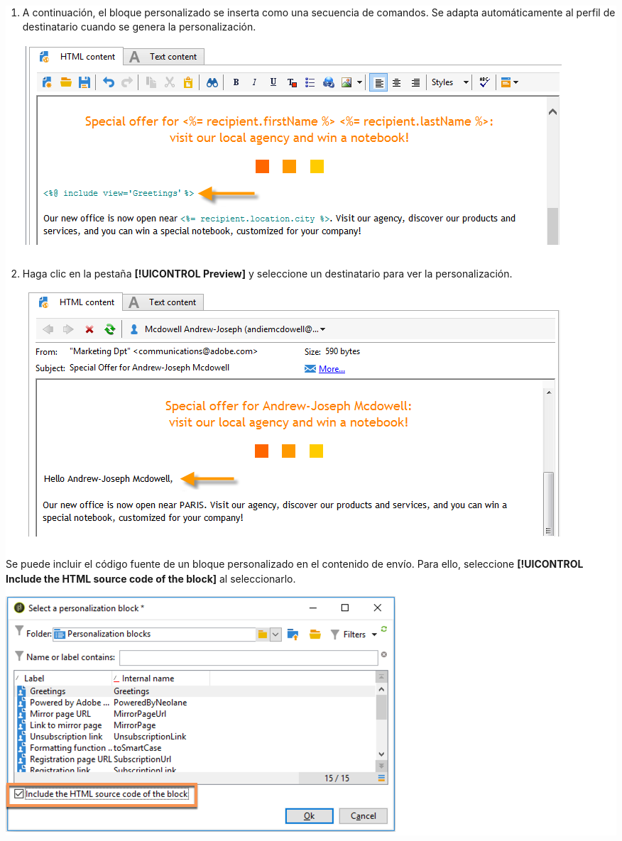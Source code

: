 1. A continuación, el bloque personalizado se inserta como una secuencia de comandos. Se adapta automáticamente al perfil de destinatario cuando se genera la personalización.

   ![](assets/s_ncs_user_personalized_block03.png)

1. Haga clic en la pestaña **[!UICONTROL Preview]** y seleccione un destinatario para ver la personalización.

   ![](assets/s_ncs_user_personalized_block04.png)

Se puede incluir el código fuente de un bloque personalizado en el contenido de envío. Para ello, seleccione **[!UICONTROL Include the HTML source code of the block]** al seleccionarlo.

![](assets/s_ncs_user_personalized_block05.png)
